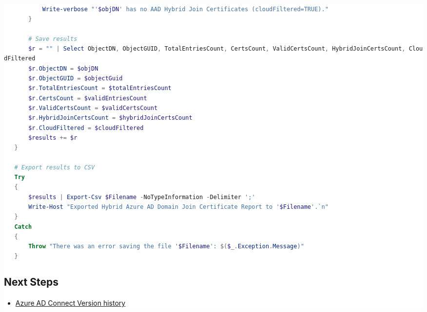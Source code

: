  ```powershell
            Write-verbose "'$objDN' has no AAD Hybrid Join Certificates (cloudFiltered=TRUE)."
        }
        
        # Save results
        $r = "" | Select ObjectDN, ObjectGUID, TotalEntriesCount, CertsCount, ValidCertsCount, HybridJoinCertsCount, CloudFiltered
        $r.ObjectDN = $objDN
        $r.ObjectGUID = $objectGuid
        $r.TotalEntriesCount = $totalEntriesCount
        $r.CertsCount = $validEntriesCount
        $r.ValidCertsCount = $validCertsCount
        $r.HybridJoinCertsCount = $hybridJoinCertsCount
        $r.CloudFiltered = $cloudFiltered
        $results += $r
    }

    # Export results to CSV
    Try
    {        
        $results | Export-Csv $Filename -NoTypeInformation -Delimiter ';'
        Write-Host "Exported Hybrid Azure AD Domain Join Certificate Report to '$Filename'.`n"
    }
    Catch
    {
        Throw "There was an error saving the file '$Filename': $($_.Exception.Message)"
    }

 ```

## Next Steps

- [Azure AD Connect Version history](/azure/active-directory/hybrid/reference-connect-version-history)
